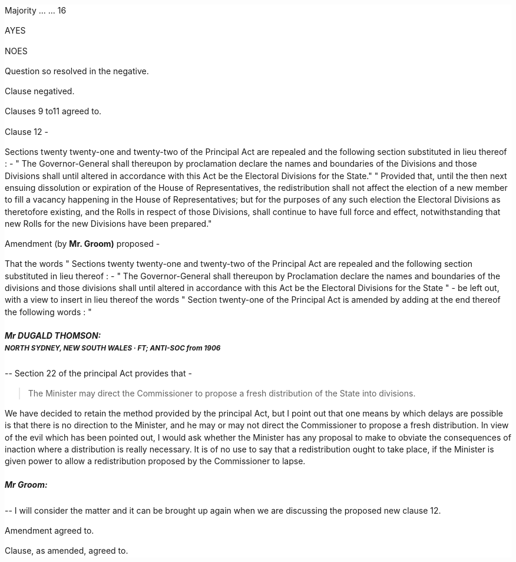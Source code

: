 Majority ... ... 16 

AYES

NOES

Question so resolved in the negative. 

Clause negatived. 

Clauses 9 to11 agreed to. 

Clause 12 - 

Sections twenty twenty-one and twenty-two of the Principal Act are repealed and the following section substituted in lieu thereof :  - " The Governor-General shall thereupon by proclamation declare the names and boundaries of the Divisions and those Divisions shall until altered in accordance with this Act be the Electoral Divisions for the State." " Provided that, until the then next ensuing  dissolution or expiration of the House of Representatives, the redistribution shall not affect the election of a new member to fill a vacancy happening in the House of Representatives; but for the purposes of any such election the Electoral Divisions as theretofore existing, and the Rolls in respect of those Divisions, shall continue to have full force and effect, notwithstanding that new Rolls for the new Divisions have been prepared." 

Amendment (by  **Mr. Groom)**  proposed - 

That the words " Sections twenty twenty-one and twenty-two of the Principal Act are repealed and the following section substituted in lieu thereof :  - " The Governor-General shall thereupon by Proclamation declare the names and boundaries of the divisions and those divisions shall until altered in accordance with this Act be the Electoral Divisions for the State " - be left out, with a view to insert in lieu thereof the words " Section twenty-one of the Principal Act is amended by adding at the end thereof the following words : " 

##### Mr DUGALD THOMSON:<br><small class="text-muted">NORTH SYDNEY, NEW SOUTH WALES &middot; FT; ANTI-SOC from 1906</small>

-- Section  22  of the principal Act provides that - 

  >The Minister may direct the Commissioner to propose a fresh distribution of the State into divisions. 

We have decided to retain the method provided by the principal Act, but I point out that one means by which delays are possible is that there is no direction to the Minister, and he may or may not direct the Commissioner to propose a fresh distribution. In view of the evil which has been pointed out, I would ask whether the Minister has any proposal to make to obviate the consequences of inaction where a distribution is really necessary. It is of no use to say that a redistribution ought to take place, if the Minister is given power to allow a redistribution proposed by the Commissioner to lapse. 

##### Mr Groom:

--  I will consider the matter and it can be brought up again when we are discussing the proposed new clause  12. 

Amendment agreed to. 

Clause, as amended, agreed to. 
